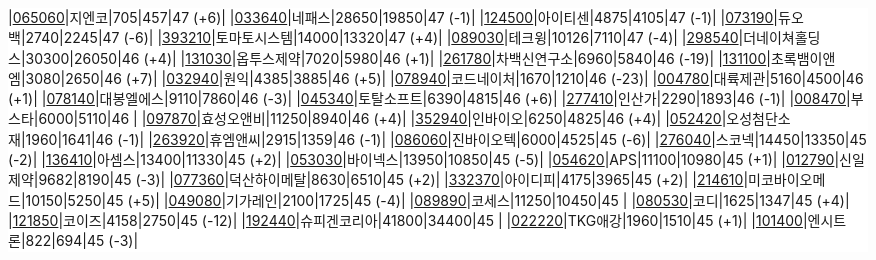 |[065060](https://finance.daum.net/quotes/A065060)|지엔코|705|457|47 (+6)|
|[033640](https://finance.daum.net/quotes/A033640)|네패스|28650|19850|47 (-1)|
|[124500](https://finance.daum.net/quotes/A124500)|아이티센|4875|4105|47 (-1)|
|[073190](https://finance.daum.net/quotes/A073190)|듀오백|2740|2245|47 (-6)|
|[393210](https://finance.daum.net/quotes/A393210)|토마토시스템|14000|13320|47 (+4)|
|[089030](https://finance.daum.net/quotes/A089030)|테크윙|10126|7110|47 (-4)|
|[298540](https://finance.daum.net/quotes/A298540)|더네이쳐홀딩스|30300|26050|46 (+4)|
|[131030](https://finance.daum.net/quotes/A131030)|옵투스제약|7020|5980|46 (+1)|
|[261780](https://finance.daum.net/quotes/A261780)|차백신연구소|6960|5840|46 (-19)|
|[131100](https://finance.daum.net/quotes/A131100)|초록뱀이앤엠|3080|2650|46 (+7)|
|[032940](https://finance.daum.net/quotes/A032940)|원익|4385|3885|46 (+5)|
|[078940](https://finance.daum.net/quotes/A078940)|코드네이처|1670|1210|46 (-23)|
|[004780](https://finance.daum.net/quotes/A004780)|대륙제관|5160|4500|46 (+1)|
|[078140](https://finance.daum.net/quotes/A078140)|대봉엘에스|9110|7860|46 (-3)|
|[045340](https://finance.daum.net/quotes/A045340)|토탈소프트|6390|4815|46 (+6)|
|[277410](https://finance.daum.net/quotes/A277410)|인산가|2290|1893|46 (-1)|
|[008470](https://finance.daum.net/quotes/A008470)|부스타|6000|5110|46 |
|[097870](https://finance.daum.net/quotes/A097870)|효성오앤비|11250|8940|46 (+4)|
|[352940](https://finance.daum.net/quotes/A352940)|인바이오|6250|4825|46 (+4)|
|[052420](https://finance.daum.net/quotes/A052420)|오성첨단소재|1960|1641|46 (-1)|
|[263920](https://finance.daum.net/quotes/A263920)|휴엠앤씨|2915|1359|46 (-1)|
|[086060](https://finance.daum.net/quotes/A086060)|진바이오텍|6000|4525|45 (-6)|
|[276040](https://finance.daum.net/quotes/A276040)|스코넥|14450|13350|45 (-2)|
|[136410](https://finance.daum.net/quotes/A136410)|아셈스|13400|11330|45 (+2)|
|[053030](https://finance.daum.net/quotes/A053030)|바이넥스|13950|10850|45 (-5)|
|[054620](https://finance.daum.net/quotes/A054620)|APS|11100|10980|45 (+1)|
|[012790](https://finance.daum.net/quotes/A012790)|신일제약|9682|8190|45 (-3)|
|[077360](https://finance.daum.net/quotes/A077360)|덕산하이메탈|8630|6510|45 (+2)|
|[332370](https://finance.daum.net/quotes/A332370)|아이디피|4175|3965|45 (+2)|
|[214610](https://finance.daum.net/quotes/A214610)|미코바이오메드|10150|5250|45 (+5)|
|[049080](https://finance.daum.net/quotes/A049080)|기가레인|2100|1725|45 (-4)|
|[089890](https://finance.daum.net/quotes/A089890)|코세스|11250|10450|45 |
|[080530](https://finance.daum.net/quotes/A080530)|코디|1625|1347|45 (+4)|
|[121850](https://finance.daum.net/quotes/A121850)|코이즈|4158|2750|45 (-12)|
|[192440](https://finance.daum.net/quotes/A192440)|슈피겐코리아|41800|34400|45 |
|[022220](https://finance.daum.net/quotes/A022220)|TKG애강|1960|1510|45 (+1)|
|[101400](https://finance.daum.net/quotes/A101400)|엔시트론|822|694|45 (-3)|